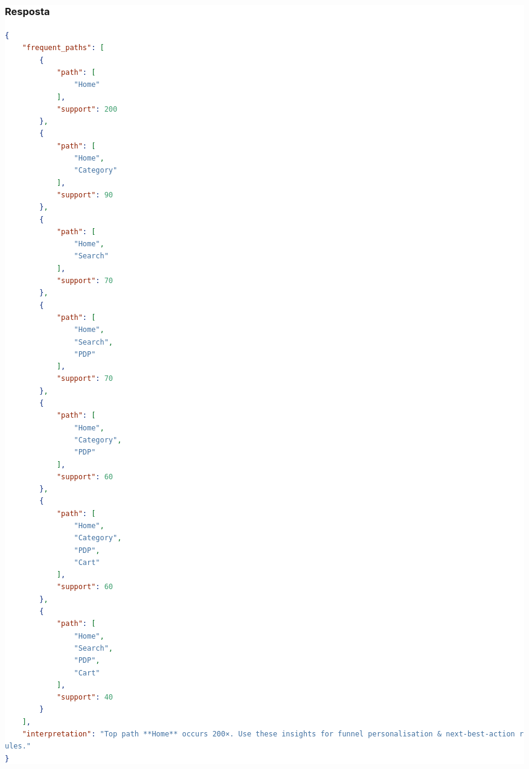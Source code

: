 ### Resposta

```json
{
    "frequent_paths": [
        {
            "path": [
                "Home"
            ],
            "support": 200
        },
        {
            "path": [
                "Home",
                "Category"
            ],
            "support": 90
        },
        {
            "path": [
                "Home",
                "Search"
            ],
            "support": 70
        },
        {
            "path": [
                "Home",
                "Search",
                "PDP"
            ],
            "support": 70
        },
        {
            "path": [
                "Home",
                "Category",
                "PDP"
            ],
            "support": 60
        },
        {
            "path": [
                "Home",
                "Category",
                "PDP",
                "Cart"
            ],
            "support": 60
        },
        {
            "path": [
                "Home",
                "Search",
                "PDP",
                "Cart"
            ],
            "support": 40
        }
    ],
    "interpretation": "Top path **Home** occurs 200×. Use these insights for funnel personalisation & next-best-action rules."
}
```